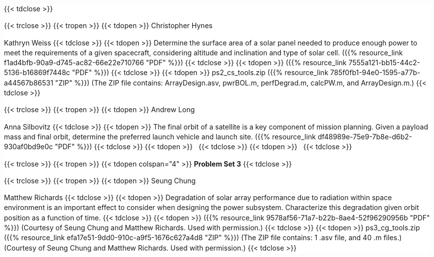 {{< tdclose >}}

{{< trclose >}}
{{< tropen >}}
{{< tdopen >}}
Christopher Hynes  
  
Kathryn Weiss
{{< tdclose >}}
{{< tdopen >}}
Determine the surface area of a solar panel needed to produce enough power to meet the requirements of a given spacecraft, considering altitude and inclination and type of solar cell. ({{% resource_link f1ad4bfb-90a9-d745-ac82-66e22e710766 "PDF" %}})
{{< tdclose >}}
{{< tdopen >}}
({{% resource_link 7555a121-bb15-44c2-5136-b16869f7448c "PDF" %}})
{{< tdclose >}}
{{< tdopen >}}
ps2\_cs\_tools.zip ({{% resource_link 785f0fb1-94e0-1595-a77b-a44567b86531 "ZIP" %}}) (The ZIP file contains: ArrayDesign.asv, pwrBOL.m, perfDegrad.m, calcPW.m, and ArrayDesign.m.)
{{< tdclose >}}

{{< trclose >}}
{{< tropen >}}
{{< tdopen >}}
Andrew Long  
  
Anna Silbovitz
{{< tdclose >}}
{{< tdopen >}}
The final orbit of a satellite is a key component of mission planning. Given a payload mass and final orbit, determine the preferred launch vehicle and launch site. ({{% resource_link df48989e-75e9-7b8e-d6b2-930af0bd9e0c "PDF" %}})
{{< tdclose >}}
{{< tdopen >}}
 
{{< tdclose >}}
{{< tdopen >}}
 
{{< tdclose >}}

{{< trclose >}}
{{< tropen >}}
{{< tdopen colspan="4" >}}
**Problem Set 3**
{{< tdclose >}}

{{< trclose >}}
{{< tropen >}}
{{< tdopen >}}
Seung Chung  
  
Matthew Richards
{{< tdclose >}}
{{< tdopen >}}
Degradation of solar array performance due to radiation within space environment is an important effect to consider when designing the power subsystem. Characterize this degradation given orbit position as a function of time.
{{< tdclose >}}
{{< tdopen >}}
({{% resource_link 9578af56-71a7-b22b-8ae4-52f96290956b "PDF" %}}) (Courtesy of Seung Chung and Matthew Richards. Used with permission.)
{{< tdclose >}}
{{< tdopen >}}
ps3\_cg\_tools.zip ({{% resource_link efa17e51-9dd0-910c-a9f5-1676c627a4d8 "ZIP" %}}) (The ZIP file contains: 1 .asv file, and 40 .m files.) (Courtesy of Seung Chung and Matthew Richards. Used with permission.)
{{< tdclose >}}